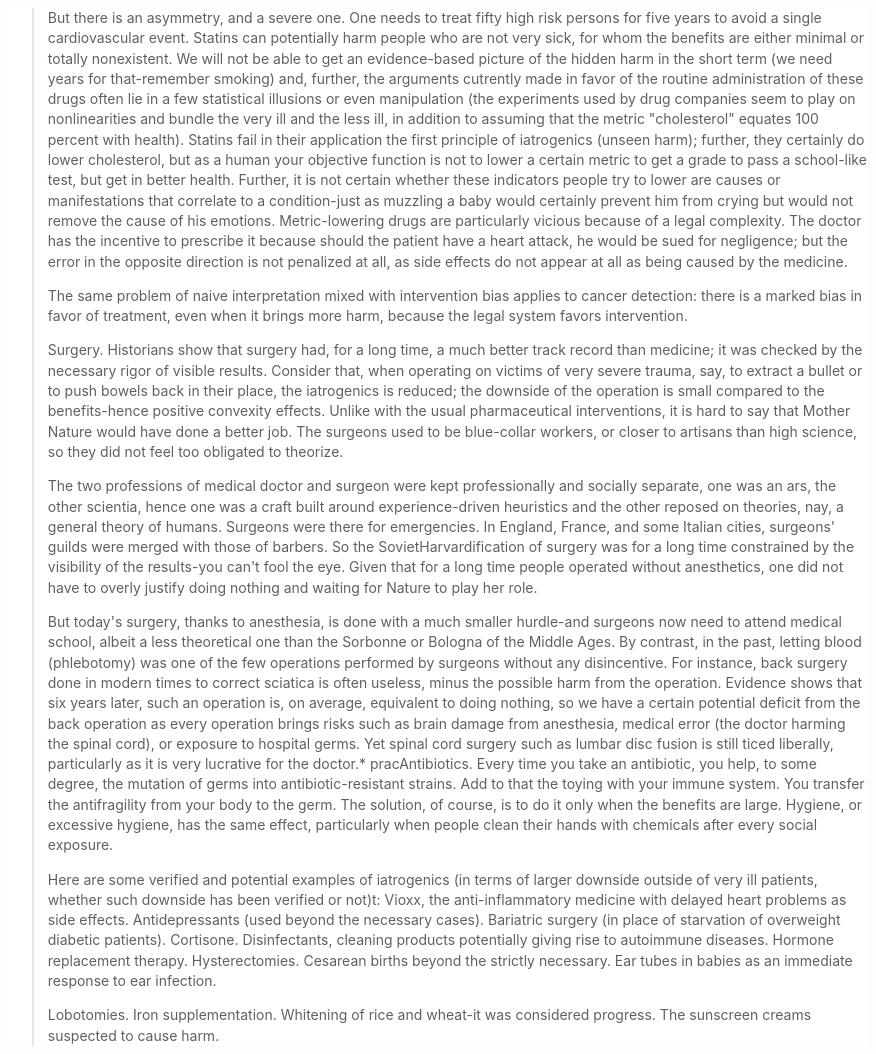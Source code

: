 > But there is an asymmetry, and a severe one. One needs to treat fifty high risk persons for five years to avoid a single cardiovascular event. Statins can potentially harm people who are not very sick, for whom the benefits are either minimal or totally nonexistent. We will not be able to get an evidence-based picture of the hidden harm in the short term (we need years for that-remember smoking) and, further, the arguments cutrently made in favor of the routine administration of these drugs often lie in a few statistical illusions or even manipulation (the experiments used by drug companies seem to play on nonlinearities and bundle the very ill and the less ill, in addition to assuming that the metric "cholesterol" equates 100 percent with health). Statins fail in their application the first principle of iatrogenics (unseen harm); further, they certainly do lower cholesterol, but as a human your objective function is not to lower a certain metric to get a grade to pass a school-like test, but get in better health. Further, it is not certain whether these indicators people try to lower are causes or manifestations that correlate to a condition-just as muzzling a baby would certainly prevent him from crying but would not remove the cause of his emotions. Metric-lowering drugs are particularly vicious because of a legal complexity. The doctor has the incentive to prescribe it because should the patient have a heart attack, he would be sued for negligence; but the error in the opposite direction is not penalized at all, as side effects do not appear at all as being caused by the medicine.
>
> The same problem of naive interpretation mixed with intervention bias applies to cancer detection: there is a marked bias in favor of treatment, even when it brings more harm, because the legal system favors intervention.
>
> Surgery. Historians show that surgery had, for a long time, a much better track record than medicine; it was checked by the necessary rigor of visible results. Consider that, when operating on victims of very severe trauma, say, to extract a bullet or to push bowels back in their place, the iatrogenics is reduced; the downside of the operation is small compared to the benefits-hence positive convexity effects. Unlike with the usual pharmaceutical interventions, it is hard to say that Mother Nature would have done a better job. The surgeons used to be blue-collar workers, or closer to artisans than high science, so they did not feel too obligated to theorize.
>
> The two professions of medical doctor and surgeon were kept professionally and socially separate, one was an ars, the other scientia, hence one was a craft built around experience-driven heuristics and the other reposed on theories, nay, a general theory of humans. Surgeons were there for emergencies. In England, France, and some Italian cities, surgeons' guilds were merged with those of barbers. So the SovietHarvardification of surgery was for a long time constrained by the visibility of the results-you can't fool the eye. Given that for a long time people operated without anesthetics, one did not have to overly justify doing nothing and waiting for Nature to play her role.
>
> But today's surgery, thanks to anesthesia, is done with a much smaller hurdle-and surgeons now need to attend medical school, albeit a less theoretical one than the Sorbonne or Bologna of the Middle Ages. By contrast, in the past, letting blood (phlebotomy) was one of the few operations performed by surgeons without any disincentive. For instance, back surgery done in modern times to correct sciatica is often useless, minus the possible harm from the operation. Evidence shows that six years later, such an operation is, on average, equivalent to doing nothing, so we have a certain potential deficit from the back operation as every operation brings risks such as brain damage from anesthesia, medical error (the doctor harming the spinal cord), or exposure to hospital germs. Yet spinal cord surgery such as lumbar disc fusion is still ticed liberally, particularly as it is very lucrative for the doctor.* pracAntibiotics. Every time you take an antibiotic, you help, to some degree, the mutation of germs into antibiotic-resistant strains. Add to that the toying with your immune system. You transfer the antifragility from your body to the germ. The solution, of course, is to do it only when the benefits are large. Hygiene, or excessive hygiene, has the same effect, particularly when people clean their hands with chemicals after every social exposure.
>
> Here are some verified and potential examples of iatrogenics (in terms of larger downside outside of very ill patients, whether such downside has been verified or not)t: Vioxx, the anti-inflammatory medicine with delayed heart problems as side effects. Antidepressants (used beyond the necessary cases). Bariatric surgery (in place of starvation of overweight diabetic patients). Cortisone. Disinfectants, cleaning products potentially giving rise to autoimmune diseases. Hormone replacement therapy. Hysterectomies. Cesarean births beyond the strictly necessary. Ear tubes in babies as an immediate response to ear infection.
>
> Lobotomies. Iron supplementation. Whitening of rice and wheat-it was considered progress. The sunscreen creams suspected to cause harm.
>